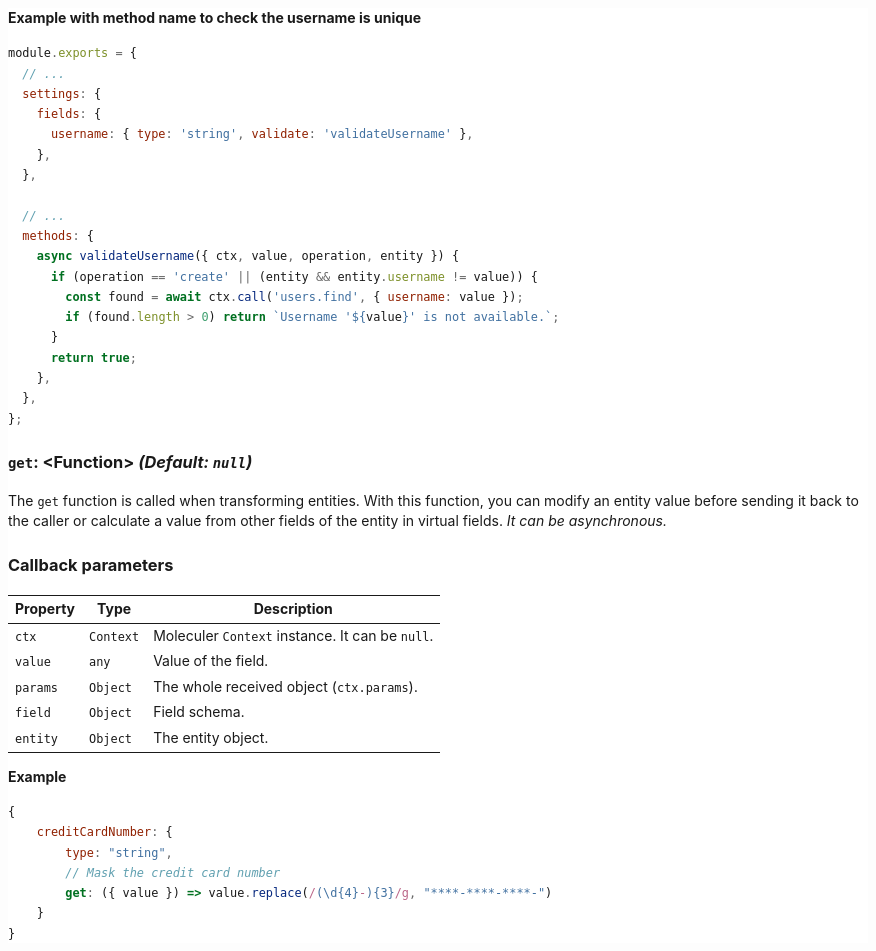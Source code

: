 **Example with method name to check the username is unique**

```js
module.exports = {
  // ...
  settings: {
    fields: {
      username: { type: 'string', validate: 'validateUsername' },
    },
  },

  // ...
  methods: {
    async validateUsername({ ctx, value, operation, entity }) {
      if (operation == 'create' || (entity && entity.username != value)) {
        const found = await ctx.call('users.find', { username: value });
        if (found.length > 0) return `Username '${value}' is not available.`;
      }
      return true;
    },
  },
};
```

### `get`: \<Function\> _(Default: `null`)_

The `get` function is called when transforming entities. With this function, you can modify an entity value before sending it back to the caller or calculate a value from other fields of the entity in virtual fields.
_It can be asynchronous._

### Callback parameters

| Property | Type      | Description                                     |
| -------- | --------- | ----------------------------------------------- |
| `ctx`    | `Context` | Moleculer `Context` instance. It can be `null`. |
| `value`  | `any`     | Value of the field.                             |
| `params` | `Object`  | The whole received object (`ctx.params`).       |
| `field`  | `Object`  | Field schema.                                   |
| `entity` | `Object`  | The entity object.                              |

**Example**

```js
{
    creditCardNumber: {
        type: "string",
        // Mask the credit card number
        get: ({ value }) => value.replace(/(\d{4}-){3}/g, "****-****-****-")
    }
}
```
